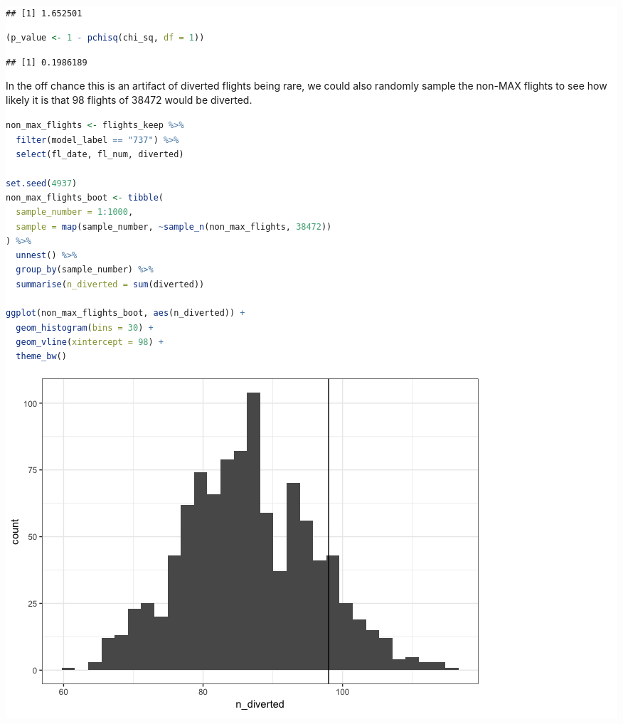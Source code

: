     ## [1] 1.652501

``` r
(p_value <- 1 - pchisq(chi_sq, df = 1))
```

    ## [1] 0.1986189

In the off chance this is an artifact of diverted flights being rare, we could also randomly sample the non-MAX flights to see how likely it is that 98 flights of 38472 would be diverted.

``` r
non_max_flights <- flights_keep %>%
  filter(model_label == "737") %>%
  select(fl_date, fl_num, diverted)

set.seed(4937)
non_max_flights_boot <- tibble(
  sample_number = 1:1000,
  sample = map(sample_number, ~sample_n(non_max_flights, 38472))
) %>%
  unnest() %>%
  group_by(sample_number) %>%
  summarise(n_diverted = sum(diverted))

ggplot(non_max_flights_boot, aes(n_diverted)) +
  geom_histogram(bins = 30) +
  geom_vline(xintercept = 98) +
  theme_bw()
```

![](unnamed-chunk-8-1.png)
